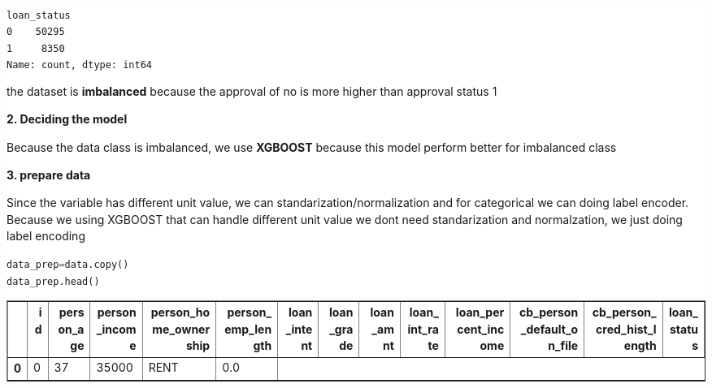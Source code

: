 
    loan_status
    0    50295
    1     8350
    Name: count, dtype: int64



<p> the dataset is <b>imbalanced</b> because the approval of no is more higher than approval status 1</p>

**2. Deciding the model**
<p> Because the data class is imbalanced, we use <b>XGBOOST</b> because this model perform better for imbalanced class</p>

**3. prepare data**
<p> Since the variable has different unit value, we can standarization/normalization and for categorical we can doing label encoder. Because we using XGBOOST that can handle different unit value we dont need standarization and normalzation, we just doing label encoding</p>


```python
data_prep=data.copy()
data_prep.head()
```




<div>
<style scoped>
    .dataframe tbody tr th:only-of-type {
        vertical-align: middle;
    }

    .dataframe tbody tr th {
        vertical-align: top;
    }

    .dataframe thead th {
        text-align: right;
    }
</style>
<table border="1" class="dataframe">
  <thead>
    <tr style="text-align: right;">
      <th></th>
      <th>id</th>
      <th>person_age</th>
      <th>person_income</th>
      <th>person_home_ownership</th>
      <th>person_emp_length</th>
      <th>loan_intent</th>
      <th>loan_grade</th>
      <th>loan_amnt</th>
      <th>loan_int_rate</th>
      <th>loan_percent_income</th>
      <th>cb_person_default_on_file</th>
      <th>cb_person_cred_hist_length</th>
      <th>loan_status</th>
    </tr>
  </thead>
  <tbody>
    <tr>
      <th>0</th>
      <td>0</td>
      <td>37</td>
      <td>35000</td>
      <td>RENT</td>
      <td>0.0</td>
